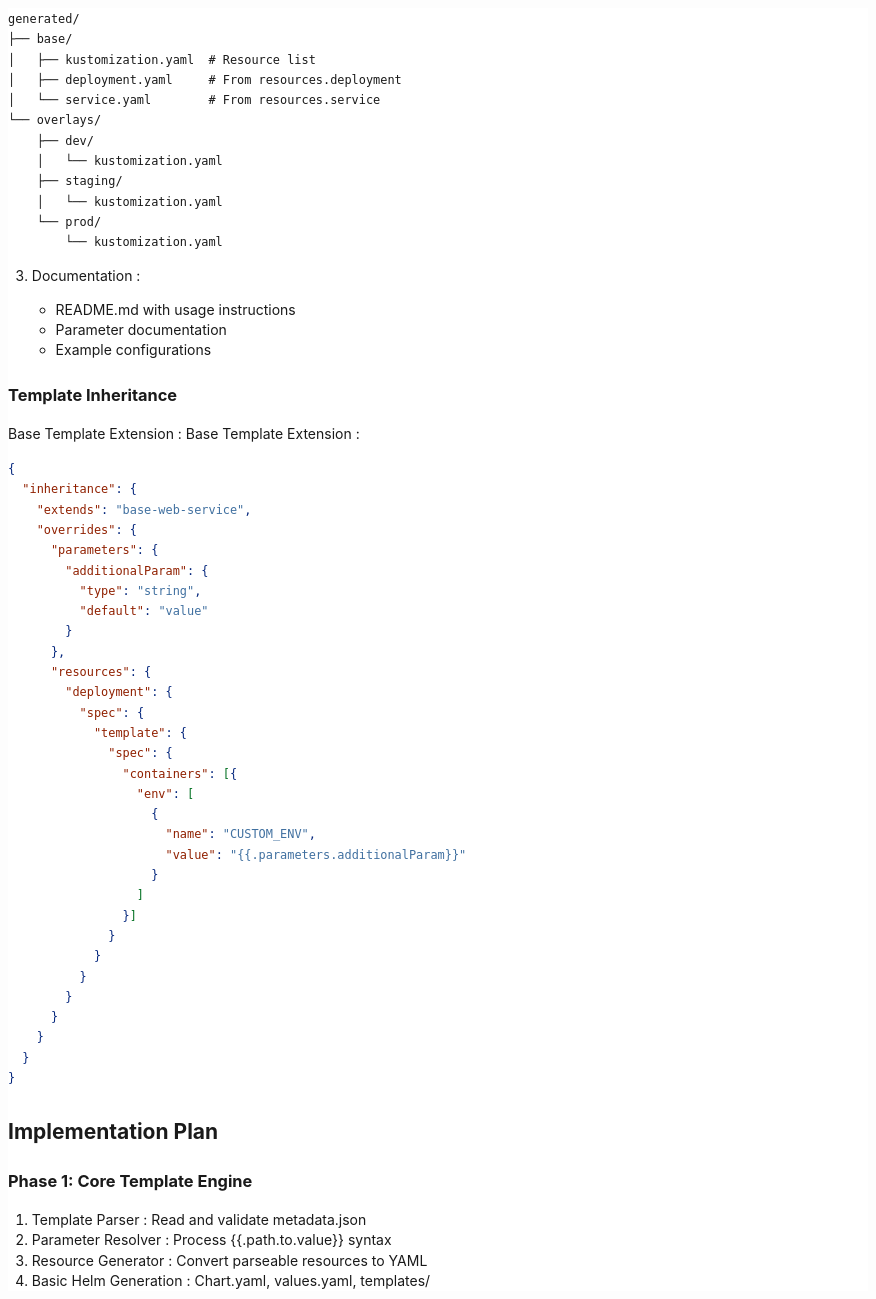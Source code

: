    ```
   generated/
   ├── base/
   │   ├── kustomization.yaml  # Resource list
   │   ├── deployment.yaml     # From resources.deployment
   │   └── service.yaml        # From resources.service
   └── overlays/
       ├── dev/
       │   └── kustomization.yaml
       ├── staging/
       │   └── kustomization.yaml
       └── prod/
           └── kustomization.yaml
   ```
3. Documentation :
   
   - README.md with usage instructions
   - Parameter documentation
   - Example configurations
### Template Inheritance
Base Template Extension :
Base Template Extension :

```json
{
  "inheritance": {
    "extends": "base-web-service",
    "overrides": {
      "parameters": {
        "additionalParam": {
          "type": "string",
          "default": "value"
        }
      },
      "resources": {
        "deployment": {
          "spec": {
            "template": {
              "spec": {
                "containers": [{
                  "env": [
                    {
                      "name": "CUSTOM_ENV",
                      "value": "{{.parameters.additionalParam}}"
                    }
                  ]
                }]
              }
            }
          }
        }
      }
    }
  }
}
```
## Implementation Plan
### Phase 1: Core Template Engine
1. Template Parser : Read and validate metadata.json
2. Parameter Resolver : Process {{.path.to.value}} syntax
3. Resource Generator : Convert parseable resources to YAML
4. Basic Helm Generation : Chart.yaml, values.yaml, templates/